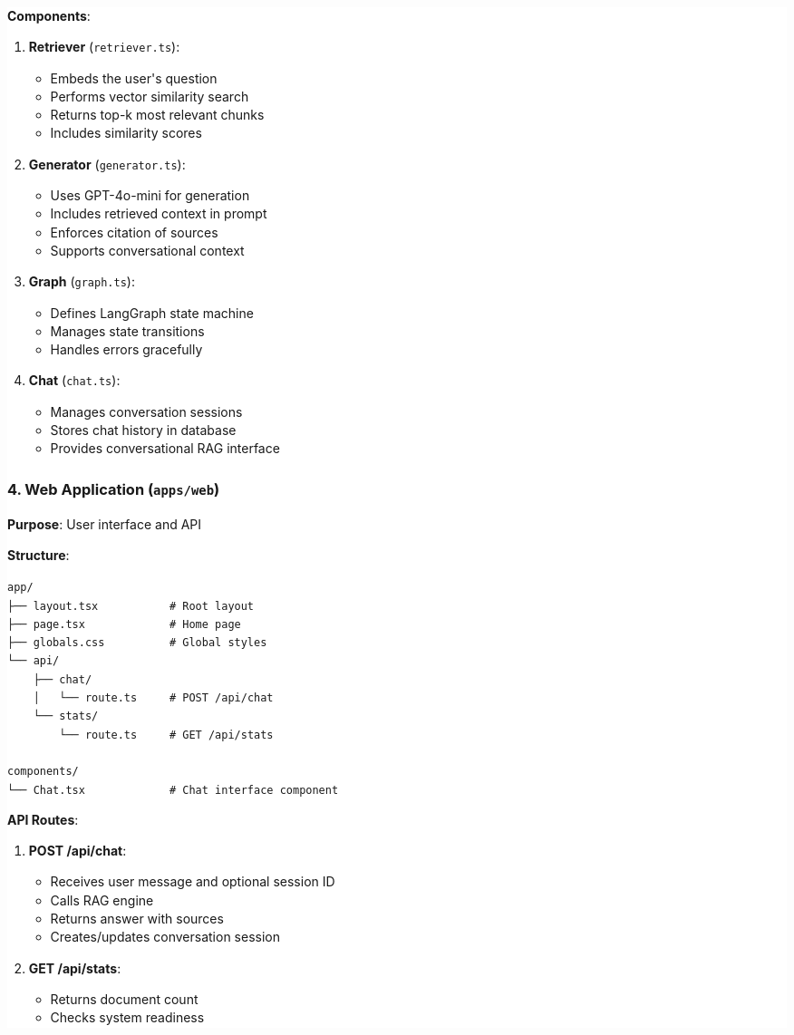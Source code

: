**Components**:

1. **Retriever** (`retriever.ts`):
   - Embeds the user's question
   - Performs vector similarity search
   - Returns top-k most relevant chunks
   - Includes similarity scores

2. **Generator** (`generator.ts`):
   - Uses GPT-4o-mini for generation
   - Includes retrieved context in prompt
   - Enforces citation of sources
   - Supports conversational context

3. **Graph** (`graph.ts`):
   - Defines LangGraph state machine
   - Manages state transitions
   - Handles errors gracefully

4. **Chat** (`chat.ts`):
   - Manages conversation sessions
   - Stores chat history in database
   - Provides conversational RAG interface

### 4. Web Application (`apps/web`)

**Purpose**: User interface and API

**Structure**:

```
app/
├── layout.tsx           # Root layout
├── page.tsx             # Home page
├── globals.css          # Global styles
└── api/
    ├── chat/
    │   └── route.ts     # POST /api/chat
    └── stats/
        └── route.ts     # GET /api/stats

components/
└── Chat.tsx             # Chat interface component
```

**API Routes**:

1. **POST /api/chat**:
   - Receives user message and optional session ID
   - Calls RAG engine
   - Returns answer with sources
   - Creates/updates conversation session

2. **GET /api/stats**:
   - Returns document count
   - Checks system readiness

